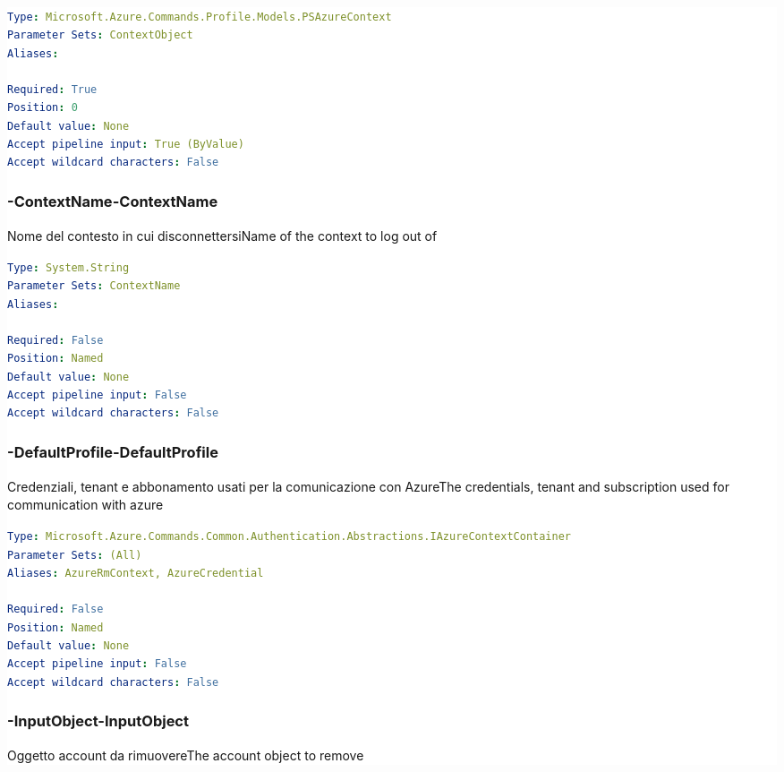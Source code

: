 ```yaml
Type: Microsoft.Azure.Commands.Profile.Models.PSAzureContext
Parameter Sets: ContextObject
Aliases: 

Required: True
Position: 0
Default value: None
Accept pipeline input: True (ByValue)
Accept wildcard characters: False
```

### <span data-ttu-id="0b651-126">-ContextName</span><span class="sxs-lookup"><span data-stu-id="0b651-126">-ContextName</span></span>
<span data-ttu-id="0b651-127">Nome del contesto in cui disconnettersi</span><span class="sxs-lookup"><span data-stu-id="0b651-127">Name of the context to log out of</span></span>

```yaml
Type: System.String
Parameter Sets: ContextName
Aliases: 

Required: False
Position: Named
Default value: None
Accept pipeline input: False
Accept wildcard characters: False
```

### <span data-ttu-id="0b651-128">-DefaultProfile</span><span class="sxs-lookup"><span data-stu-id="0b651-128">-DefaultProfile</span></span>
<span data-ttu-id="0b651-129">Credenziali, tenant e abbonamento usati per la comunicazione con Azure</span><span class="sxs-lookup"><span data-stu-id="0b651-129">The credentials, tenant and subscription used for communication with azure</span></span>

```yaml
Type: Microsoft.Azure.Commands.Common.Authentication.Abstractions.IAzureContextContainer
Parameter Sets: (All)
Aliases: AzureRmContext, AzureCredential

Required: False
Position: Named
Default value: None
Accept pipeline input: False
Accept wildcard characters: False
```

### <span data-ttu-id="0b651-130">-InputObject</span><span class="sxs-lookup"><span data-stu-id="0b651-130">-InputObject</span></span>
<span data-ttu-id="0b651-131">Oggetto account da rimuovere</span><span class="sxs-lookup"><span data-stu-id="0b651-131">The account object to remove</span></span>
